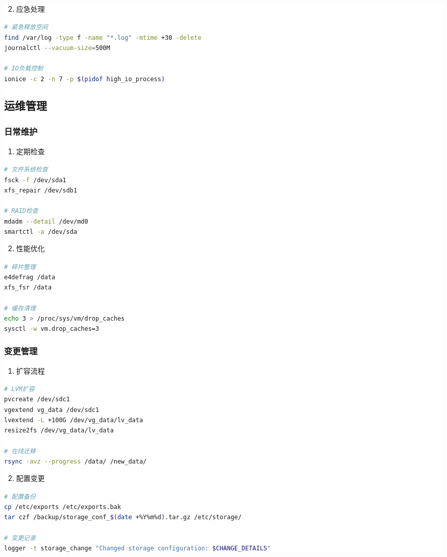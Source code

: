 2. 应急处理
```bash
# 紧急释放空间
find /var/log -type f -name "*.log" -mtime +30 -delete
journalctl --vacuum-size=500M

# IO负载控制
ionice -c 2 -n 7 -p $(pidof high_io_process)
```

## 运维管理
### 日常维护
1. 定期检查
```bash
# 文件系统检查
fsck -f /dev/sda1
xfs_repair /dev/sdb1

# RAID检查
mdadm --detail /dev/md0
smartctl -a /dev/sda
```

2. 性能优化
```bash
# 碎片整理
e4defrag /data
xfs_fsr /data

# 缓存清理
echo 3 > /proc/sys/vm/drop_caches
sysctl -w vm.drop_caches=3
```

### 变更管理
1. 扩容流程
```bash
# LVM扩容
pvcreate /dev/sdc1
vgextend vg_data /dev/sdc1
lvextend -L +100G /dev/vg_data/lv_data
resize2fs /dev/vg_data/lv_data

# 在线迁移
rsync -avz --progress /data/ /new_data/
```

2. 配置变更
```bash
# 配置备份
cp /etc/exports /etc/exports.bak
tar czf /backup/storage_conf_$(date +%Y%m%d).tar.gz /etc/storage/

# 变更记录
logger -t storage_change "Changed storage configuration: $CHANGE_DETAILS"
```

